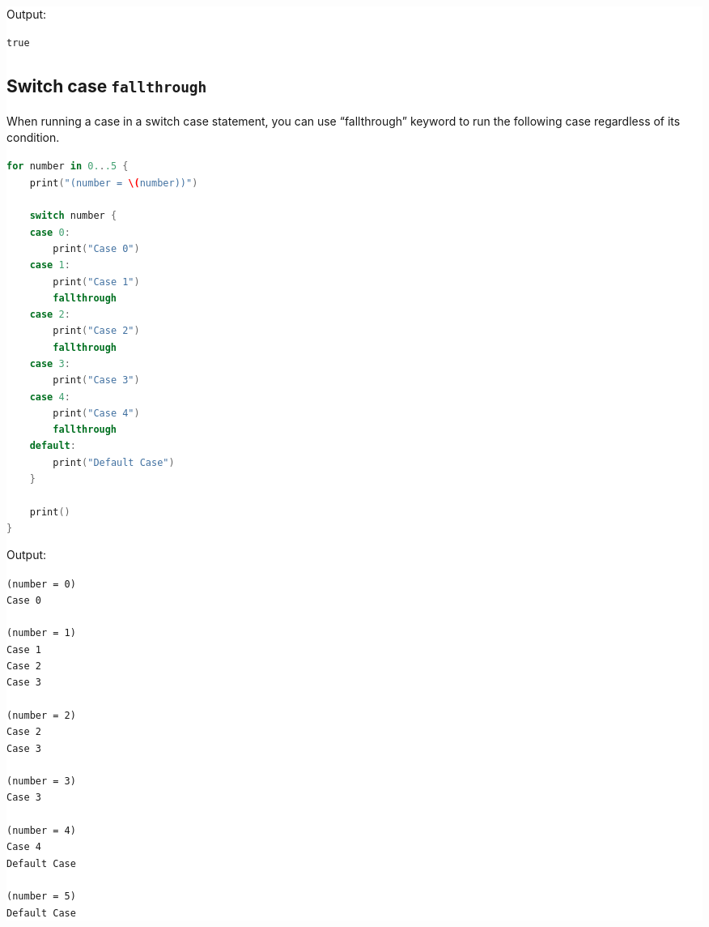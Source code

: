 Output:

```
true
```

## Switch case `fallthrough`

When running a case in a switch case statement, you can use “fallthrough” keyword to run the following case regardless of its condition.

```swift
for number in 0...5 {
    print("(number = \(number))")

    switch number {
    case 0:
        print("Case 0")
    case 1:
        print("Case 1")
        fallthrough
    case 2:
        print("Case 2")
        fallthrough
    case 3:
        print("Case 3")
    case 4:
        print("Case 4")
        fallthrough
    default:
        print("Default Case")
    }

    print()
}
```

Output:

```
(number = 0)
Case 0

(number = 1)
Case 1
Case 2
Case 3

(number = 2)
Case 2
Case 3

(number = 3)
Case 3

(number = 4)
Case 4
Default Case

(number = 5)
Default Case
```
